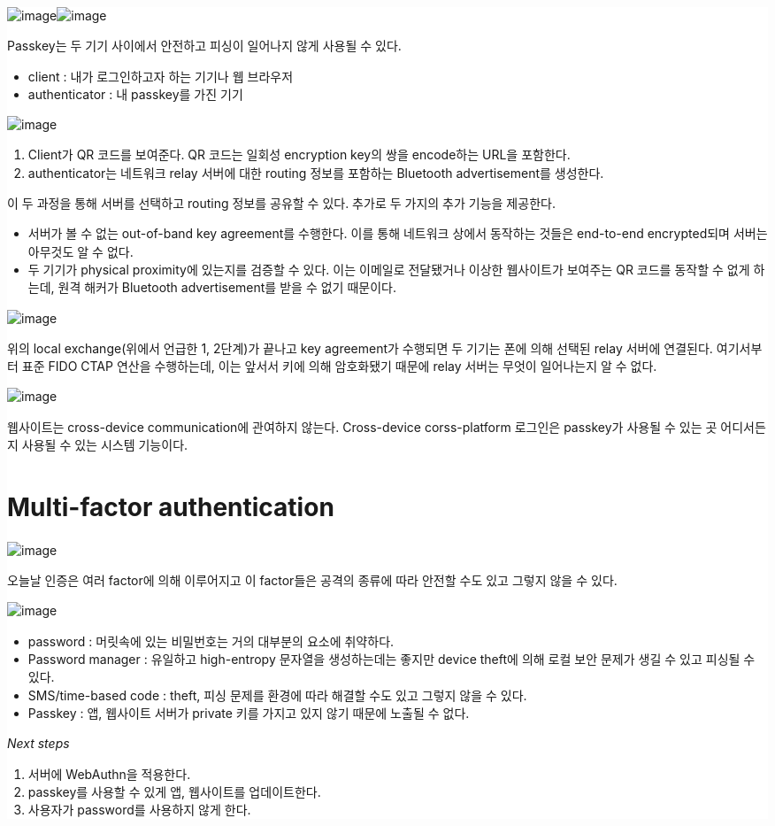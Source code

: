 <img width="1547" alt="image" src="https://user-images.githubusercontent.com/41438361/173736556-6f0c3a73-9a69-4b41-ae7a-aae6ab4e56d9.png"><img width="1256" alt="image" src="https://user-images.githubusercontent.com/41438361/173736593-b4d77488-bc40-46cb-9dc6-7862aad36b6b.png">

Passkey는 두 기기 사이에서 안전하고 피싱이 일어나지 않게 사용될 수 있다.

* client : 내가 로그인하고자 하는 기기나 웹 브라우저
* authenticator : 내 passkey를 가진 기기

<img width="1424" alt="image" src="https://user-images.githubusercontent.com/41438361/173736721-1d0ddc4a-c2dc-4b54-8cf8-847371d2fb63.png">

1. Client가 QR 코드를 보여준다. QR 코드는 일회성 encryption key의 쌍을 encode하는 URL을 포함한다.
2. authenticator는 네트워크 relay 서버에 대한 routing 정보를 포함하는 Bluetooth advertisement를 생성한다.

이 두 과정을 통해 서버를 선택하고 routing 정보를 공유할 수 있다. 추가로 두 가지의 추가 기능을 제공한다.

* 서버가 볼 수 없는 out-of-band key agreement를 수행한다. 이를 통해 네트워크 상에서 동작하는 것들은 end-to-end encrypted되며 서버는 아무것도 알 수 없다.
* 두 기기가 physical proximity에 있는지를 검증할 수 있다. 이는 이메일로 전달됐거나 이상한 웹사이트가 보여주는 QR 코드를 동작할 수 없게 하는데, 원격 해커가 Bluetooth advertisement를 받을 수 없기 때문이다.

<img width="1536" alt="image" src="https://user-images.githubusercontent.com/41438361/173737495-c86b1e88-2986-464a-81ae-90a2e600d397.png">

위의 local exchange(위에서 언급한 1, 2단계)가 끝나고 key agreement가 수행되면 두 기기는 폰에 의해 선택된 relay 서버에 연결된다. 여기서부터 표준 FIDO CTAP 연산을 수행하는데, 이는 앞서서 키에 의해 암호화됐기 때문에 relay 서버는 무엇이 일어나는지 알 수 없다.

<img width="1393" alt="image" src="https://user-images.githubusercontent.com/41438361/173737537-64a2aec1-1dc0-4e43-9a0a-f72885593948.png">

웹사이트는 cross-device communication에 관여하지 않는다. Cross-device corss-platform 로그인은 passkey가 사용될 수 있는 곳 어디서든지 사용될 수 있는 시스템 기능이다.

# Multi-factor authentication

<img width="1651" alt="image" src="https://user-images.githubusercontent.com/41438361/173751870-c159ecfb-fa41-4a4d-a7ad-855122054d4e.png">

오늘날 인증은 여러 factor에 의해 이루어지고 이 factor들은 공격의 종류에 따라 안전할 수도 있고 그렇지 않을 수 있다. 

<img width="1725" alt="image" src="https://user-images.githubusercontent.com/41438361/173752287-5bbaee3c-e49f-470d-ba8f-4ba6709c06be.png">

* password : 머릿속에 있는 비밀번호는 거의 대부분의 요소에 취약하다.
* Password manager : 유일하고 high-entropy 문자열을 생성하는데는 좋지만 device theft에 의해 로컬 보안 문제가 생길 수 있고 피싱될 수 있다.
* SMS/time-based code : theft, 피싱 문제를 환경에 따라 해결할 수도 있고 그렇지 않을 수 있다.
* Passkey : 앱, 웹사이트 서버가 private 키를 가지고 있지 않기 때문에 노출될 수 없다.

*Next steps*

1. 서버에 WebAuthn을 적용한다.
2. passkey를 사용할 수 있게 앱, 웹사이트를 업데이트한다.
3. 사용자가 password를 사용하지 않게 한다.
